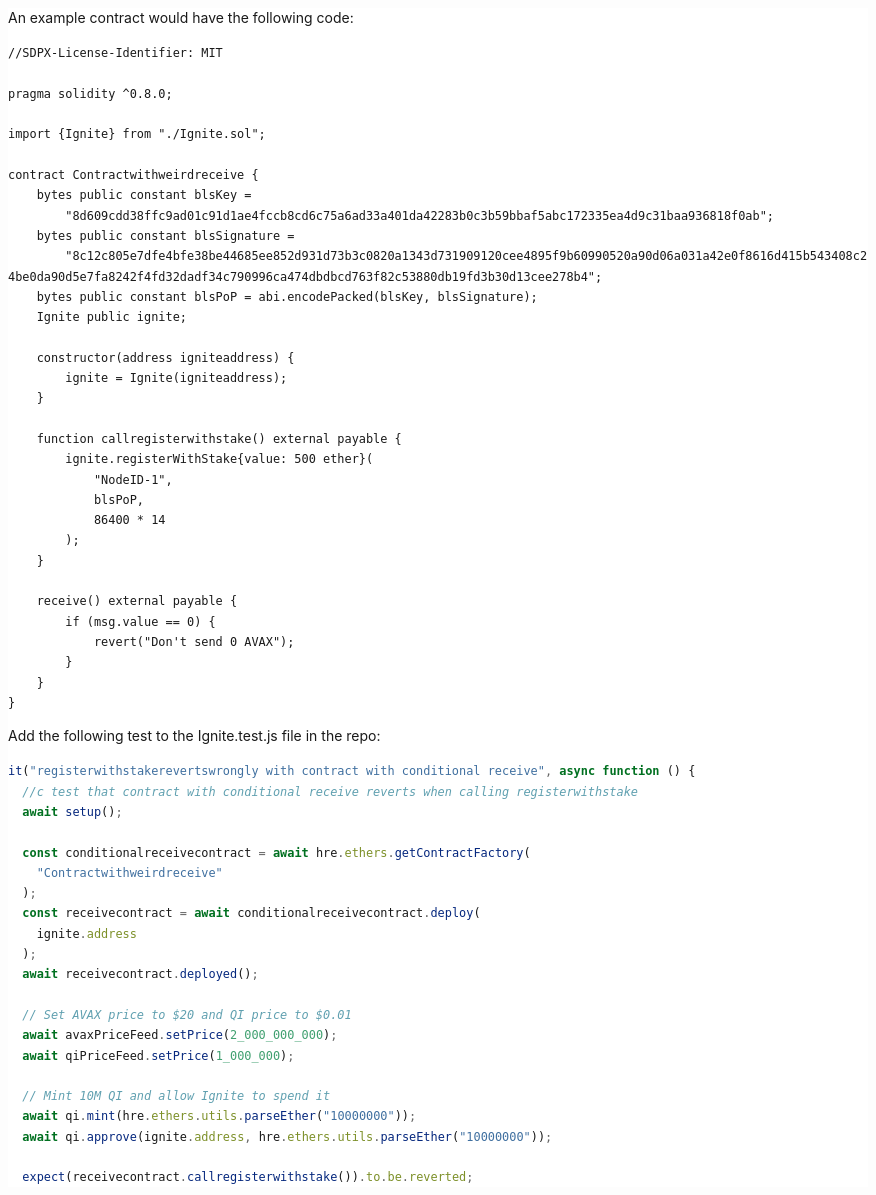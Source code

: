 An example contract would have the following code:

```solidity
//SDPX-License-Identifier: MIT

pragma solidity ^0.8.0;

import {Ignite} from "./Ignite.sol";

contract Contractwithweirdreceive {
    bytes public constant blsKey =
        "8d609cdd38ffc9ad01c91d1ae4fccb8cd6c75a6ad33a401da42283b0c3b59bbaf5abc172335ea4d9c31baa936818f0ab";
    bytes public constant blsSignature =
        "8c12c805e7dfe4bfe38be44685ee852d931d73b3c0820a1343d731909120cee4895f9b60990520a90d06a031a42e0f8616d415b543408c24be0da90d5e7fa8242f4fd32dadf34c790996ca474dbdbcd763f82c53880db19fd3b30d13cee278b4";
    bytes public constant blsPoP = abi.encodePacked(blsKey, blsSignature);
    Ignite public ignite;

    constructor(address igniteaddress) {
        ignite = Ignite(igniteaddress);
    }

    function callregisterwithstake() external payable {
        ignite.registerWithStake{value: 500 ether}(
            "NodeID-1",
            blsPoP,
            86400 * 14
        );
    }

    receive() external payable {
        if (msg.value == 0) {
            revert("Don't send 0 AVAX");
        }
    }
}

```

Add the following test to the Ignite.test.js file in the repo:

```javascript
it("registerwithstakerevertswrongly with contract with conditional receive", async function () {
  //c test that contract with conditional receive reverts when calling registerwithstake
  await setup();

  const conditionalreceivecontract = await hre.ethers.getContractFactory(
    "Contractwithweirdreceive"
  );
  const receivecontract = await conditionalreceivecontract.deploy(
    ignite.address
  );
  await receivecontract.deployed();

  // Set AVAX price to $20 and QI price to $0.01
  await avaxPriceFeed.setPrice(2_000_000_000);
  await qiPriceFeed.setPrice(1_000_000);

  // Mint 10M QI and allow Ignite to spend it
  await qi.mint(hre.ethers.utils.parseEther("10000000"));
  await qi.approve(ignite.address, hre.ethers.utils.parseEther("10000000"));

  expect(receivecontract.callregisterwithstake()).to.be.reverted;
```